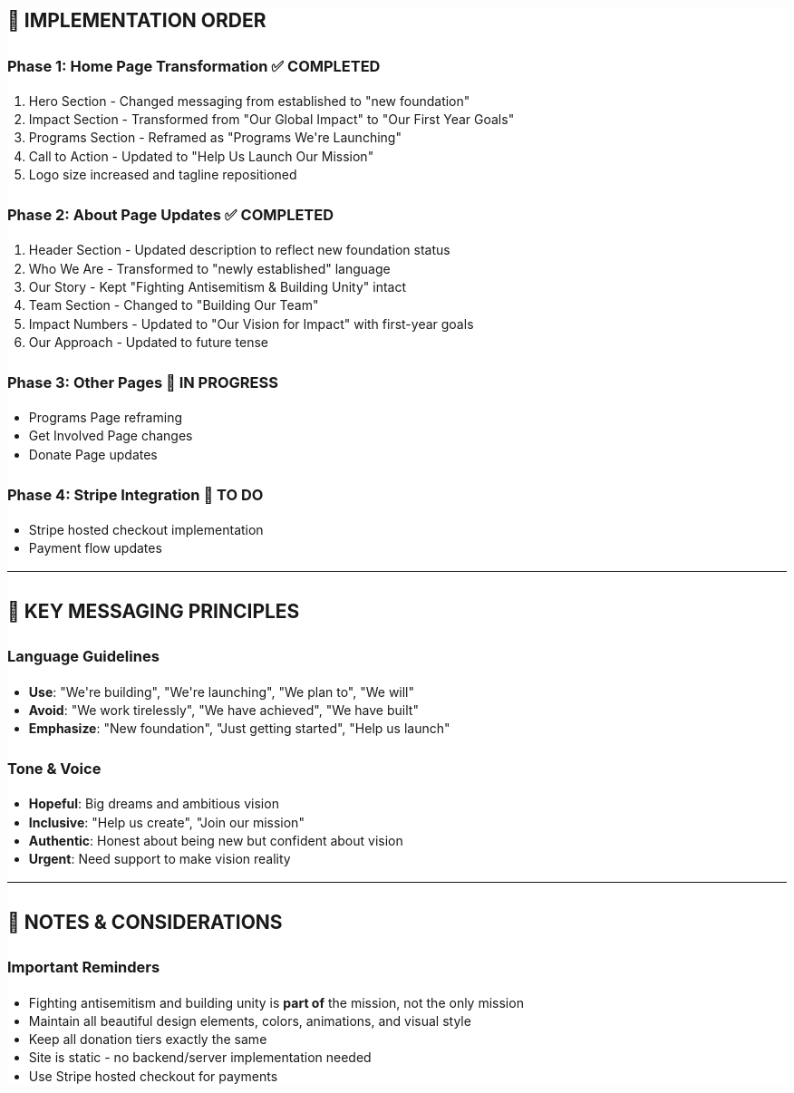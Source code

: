 
## 🔄 **IMPLEMENTATION ORDER**

### **Phase 1: Home Page Transformation** ✅ **COMPLETED**
1. Hero Section - Changed messaging from established to "new foundation"
2. Impact Section - Transformed from "Our Global Impact" to "Our First Year Goals"
3. Programs Section - Reframed as "Programs We're Launching"
4. Call to Action - Updated to "Help Us Launch Our Mission"
5. Logo size increased and tagline repositioned

### **Phase 2: About Page Updates** ✅ **COMPLETED**
1. Header Section - Updated description to reflect new foundation status
2. Who We Are - Transformed to "newly established" language
3. Our Story - Kept "Fighting Antisemitism & Building Unity" intact
4. Team Section - Changed to "Building Our Team"
5. Impact Numbers - Updated to "Our Vision for Impact" with first-year goals
6. Our Approach - Updated to future tense

### **Phase 3: Other Pages** 🔄 **IN PROGRESS**
- Programs Page reframing
- Get Involved Page changes
- Donate Page updates

### **Phase 4: Stripe Integration** 🔄 **TO DO**
- Stripe hosted checkout implementation
- Payment flow updates

---

## 🎯 **KEY MESSAGING PRINCIPLES**

### **Language Guidelines**
- **Use**: "We're building", "We're launching", "We plan to", "We will"
- **Avoid**: "We work tirelessly", "We have achieved", "We have built"
- **Emphasize**: "New foundation", "Just getting started", "Help us launch"

### **Tone & Voice**
- **Hopeful**: Big dreams and ambitious vision
- **Inclusive**: "Help us create", "Join our mission"
- **Authentic**: Honest about being new but confident about vision
- **Urgent**: Need support to make vision reality

---

## 📝 **NOTES & CONSIDERATIONS**

### **Important Reminders**
- Fighting antisemitism and building unity is **part of** the mission, not the only mission
- Maintain all beautiful design elements, colors, animations, and visual style
- Keep all donation tiers exactly the same
- Site is static - no backend/server implementation needed
- Use Stripe hosted checkout for payments
